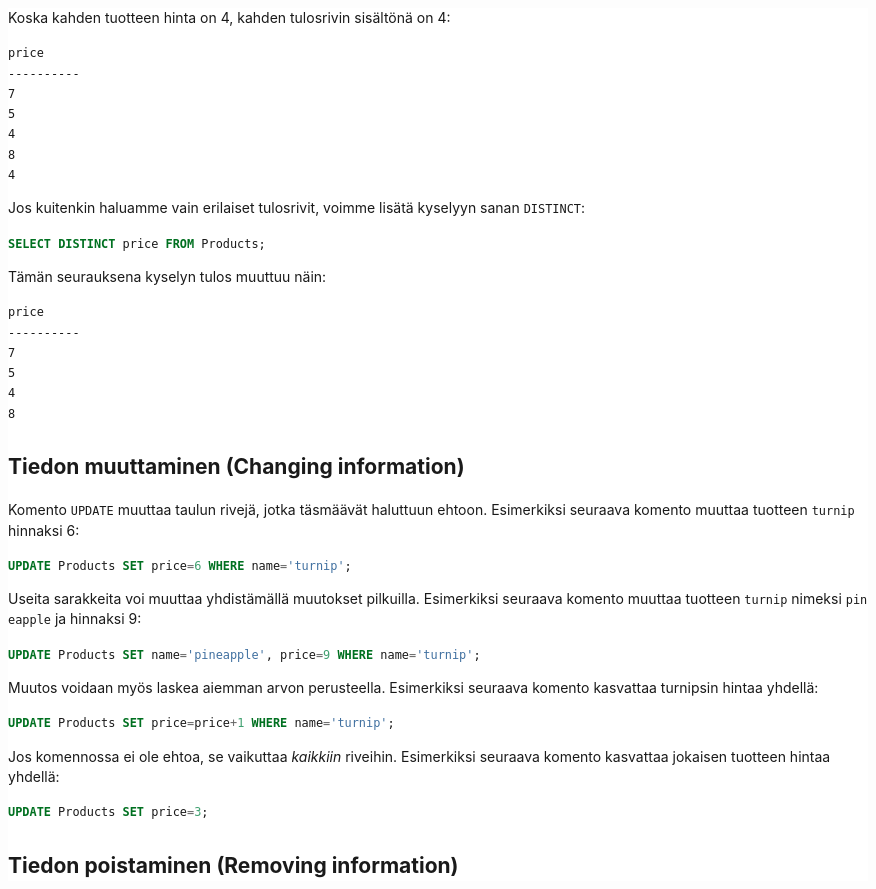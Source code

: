 Koska kahden tuotteen hinta on 4, kahden tulosrivin sisältönä on 4:

```
price     
----------
7         
5         
4         
8         
4  
```

Jos kuitenkin haluamme vain erilaiset tulosrivit, voimme lisätä kyselyyn sanan `DISTINCT`:

```sql
SELECT DISTINCT price FROM Products;
```

Tämän seurauksena kyselyn tulos muuttuu näin:

```
price     
----------
7         
5         
4         
8         
```

##  Tiedon muuttaminen (Changing information)

Komento `UPDATE` muuttaa taulun rivejä, jotka täsmäävät haluttuun ehtoon. Esimerkiksi seuraava komento muuttaa tuotteen `turnip` hinnaksi 6:

```sql
UPDATE Products SET price=6 WHERE name='turnip';
```

Useita sarakkeita voi muuttaa yhdistämällä muutokset pilkuilla. Esimerkiksi seuraava komento muuttaa tuotteen `turnip` nimeksi `pineapple` ja hinnaksi 9:

```sql
UPDATE Products SET name='pineapple', price=9 WHERE name='turnip';
```

Muutos voidaan myös laskea aiemman arvon perusteella. Esimerkiksi seuraava komento kasvattaa turnipsin hintaa yhdellä:

```sql
UPDATE Products SET price=price+1 WHERE name='turnip';
```

Jos komennossa ei ole ehtoa, se vaikuttaa *kaikkiin* riveihin. Esimerkiksi seuraava komento kasvattaa jokaisen tuotteen hintaa yhdellä:

```sql
UPDATE Products SET price=3;
```

## Tiedon poistaminen (Removing information)
